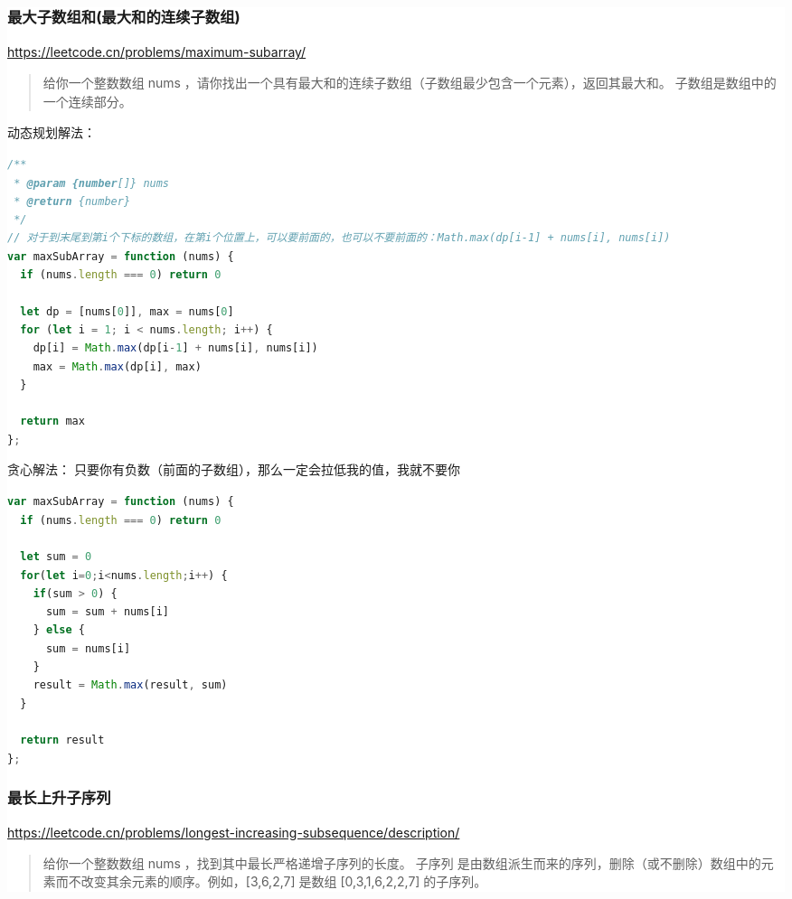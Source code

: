 ```js
```

### 最大子数组和(最大和的连续子数组)

https://leetcode.cn/problems/maximum-subarray/

>给你一个整数数组 nums ，请你找出一个具有最大和的连续子数组（子数组最少包含一个元素），返回其最大和。
子数组是数组中的一个连续部分。

动态规划解法：
```js
/**
 * @param {number[]} nums
 * @return {number}
 */
// 对于到末尾到第i个下标的数组，在第i个位置上，可以要前面的，也可以不要前面的：Math.max(dp[i-1] + nums[i], nums[i])
var maxSubArray = function (nums) {
  if (nums.length === 0) return 0

  let dp = [nums[0]], max = nums[0]
  for (let i = 1; i < nums.length; i++) {
    dp[i] = Math.max(dp[i-1] + nums[i], nums[i])
    max = Math.max(dp[i], max)
  }

  return max
};
```

贪心解法：
只要你有负数（前面的子数组），那么一定会拉低我的值，我就不要你
```js
var maxSubArray = function (nums) {
  if (nums.length === 0) return 0

  let sum = 0
  for(let i=0;i<nums.length;i++) {
    if(sum > 0) {
      sum = sum + nums[i]
    } else {
      sum = nums[i]
    }
    result = Math.max(result, sum)
  }

  return result
};
```

### 最长上升子序列
https://leetcode.cn/problems/longest-increasing-subsequence/description/

> 给你一个整数数组 nums ，找到其中最长严格递增子序列的长度。
子序列 是由数组派生而来的序列，删除（或不删除）数组中的元素而不改变其余元素的顺序。例如，[3,6,2,7] 是数组 [0,3,1,6,2,2,7] 的子序列。
